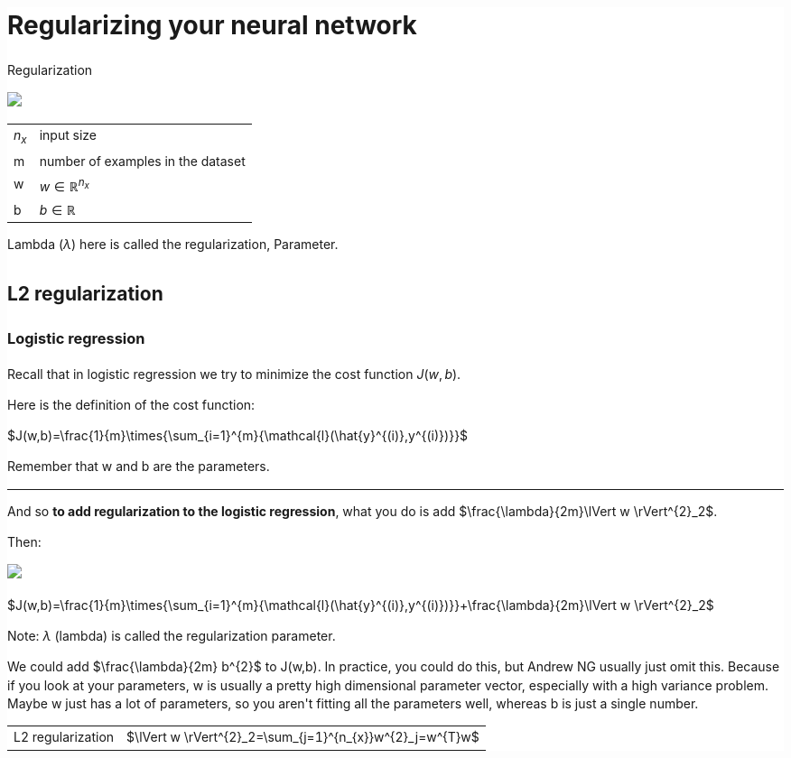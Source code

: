 # Regularizing your neural network

Regularization

<img src="../img/screenshot_from_2018-12-24_09-40-01.png" width="" />

|          |            |
|----------|------------|
| $n_{x}$  | input size |
| m | number of examples in the dataset |
| w  | $w\in\mathbb{R}^{n_{x}}$  |
| b  | $b\in\mathbb{R}$  |
                                                                                                                                       
Lambda ($\lambda$) here is called the regularization, Parameter.

## L2 regularization 

### Logistic regression

Recall that in logistic regression we try to minimize the cost function $J(w,b)$.

Here is the definition of the cost function:

$J(w,b)=\frac{1}{m}\times{\sum_{i=1}^{m}{\mathcal{l}(\hat{y}^{(i)},y^{(i)})}}$

Remember that w and b are the parameters.

----

And so **to add regularization to the logistic regression**, what you do is add $\frac{\lambda}{2m}\lVert w \rVert^{2}_2$. 

Then:

<img src="../img/screenshot_from_2019-02-11_23-19-29.png" width="400" />

$J(w,b)=\frac{1}{m}\times{\sum_{i=1}^{m}{\mathcal{l}(\hat{y}^{(i)},y^{(i)})}}+\frac{\lambda}{2m}\lVert w \rVert^{2}_2$


Note: $\lambda$ (lambda) is called the regularization parameter.



We could add $\frac{\lambda}{2m} b^{2}$ to J(w,b). In practice, you could do this, but Andrew NG usually just omit this. Because if you look at your parameters, w is usually a pretty high dimensional parameter vector, especially with a high variance problem. Maybe w just has a lot of parameters, so you aren't fitting all the parameters well, whereas b is just a single number.

|                   |                                                          |
|-------------------|----------------------------------------------------------|
| L2 regularization | $\lVert w \rVert^{2}_2=\sum_{j=1}^{n_{x}}w^{2}_j=w^{T}w$ |
